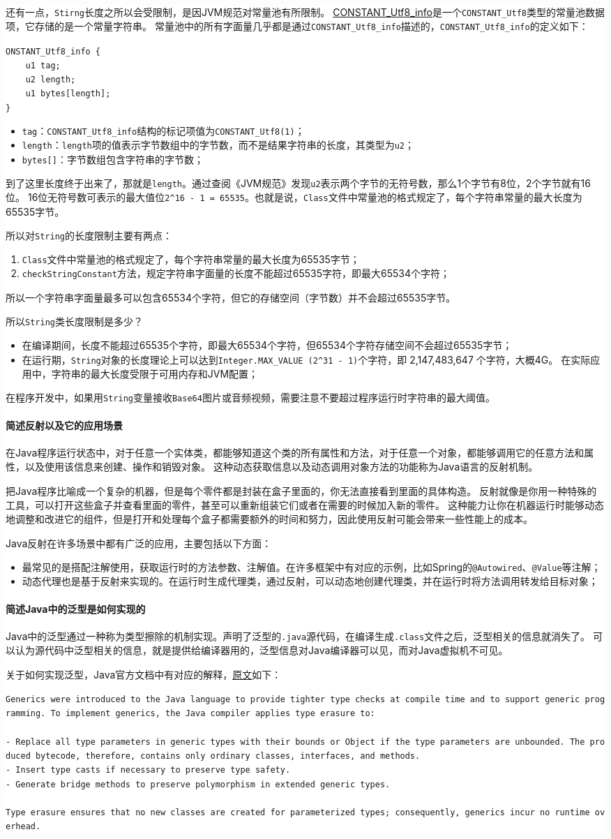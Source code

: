 还有一点，`Stirng`长度之所以会受限制，是因JVM规范对常量池有所限制。
[CONSTANT_Utf8_info](https://docs.oracle.com/javase/specs/jvms/se8/html/jvms-4.html#jvms-4.4.7)是一个`CONSTANT_Utf8`类型的常量池数据项，它存储的是一个常量字符串。
常量池中的所有字面量几乎都是通过`CONSTANT_Utf8_info`描述的，`CONSTANT_Utf8_info`的定义如下：
```
ONSTANT_Utf8_info {
    u1 tag;
    u2 length;
    u1 bytes[length];
}
```
- `tag`：`CONSTANT_Utf8_info`结构的标记项值为`CONSTANT_Utf8(1)`；
- `length`：`length`项的值表示字节数组中的字节数，而不是结果字符串的长度，其类型为`u2`；
- `bytes[]`：字节数组包含字符串的字节数；

到了这里长度终于出来了，那就是`length`。通过查阅《JVM规范》发现`u2`表示两个字节的无符号数，那么1个字节有8位，2个字节就有16位。
16位无符号数可表示的最大值位`2^16 - 1 = 65535`。也就是说，`Class`文件中常量池的格式规定了，每个字符串常量的最大长度为65535字节。

所以对`String`的长度限制主要有两点：
1. `Class`文件中常量池的格式规定了，每个字符串常量的最大长度为65535字节；
2. `checkStringConstant`方法，规定字符串字面量的长度不能超过65535字符，即最大65534个字符；

所以一个字符串字面量最多可以包含65534个字符，但它的存储空间（字节数）并不会超过65535字节。

所以`String`类长度限制是多少？
- 在编译期间，长度不能超过65535个字符，即最大65534个字符，但65534个字符存储空间不会超过65535字节；
- 在运行期，`String`对象的长度理论上可以达到`Integer.MAX_VALUE (2^31 - 1)`个字符，即 2,147,483,647 个字符，大概4G。
  在实际应用中，字符串的最大长度受限于可用内存和JVM配置；

在程序开发中，如果用`String`变量接收`Base64`图片或音频视频，需要注意不要超过程序运行时字符串的最大阈值。

#### 简述反射以及它的应用场景
在Java程序运行状态中，对于任意一个实体类，都能够知道这个类的所有属性和方法，对于任意一个对象，都能够调用它的任意方法和属性，以及使用该信息来创建、操作和销毁对象。
这种动态获取信息以及动态调用对象方法的功能称为Java语言的反射机制。

把Java程序比喻成一个复杂的机器，但是每个零件都是封装在盒子里面的，你无法直接看到里面的具体构造。
反射就像是你用一种特殊的工具，可以打开这些盒子并查看里面的零件，甚至可以重新组装它们或者在需要的时候加入新的零件。
这种能力让你在机器运行时能够动态地调整和改进它的组件，但是打开和处理每个盒子都需要额外的时间和努力，因此使用反射可能会带来一些性能上的成本。

Java反射在许多场景中都有广泛的应用，主要包括以下方面：
- 最常见的是搭配注解使用，获取运行时的方法参数、注解值。在许多框架中有对应的示例，比如Spring的`@Autowired`、`@Value`等注解；
- 动态代理也是基于反射来实现的。在运行时生成代理类，通过反射，可以动态地创建代理类，并在运行时将方法调用转发给目标对象；

#### 简述Java中的泛型是如何实现的
Java中的泛型通过一种称为类型擦除的机制实现。声明了泛型的`.java`源代码，在编译生成`.class`文件之后，泛型相关的信息就消失了。
可以认为源代码中泛型相关的信息，就是提供给编译器用的，泛型信息对Java编译器可以见，而对Java虚拟机不可见。

关于如何实现泛型，Java官方文档中有对应的解释，[原文](https://docs.oracle.com/javase/tutorial/java/generics/erasure.html)如下：
```text
Generics were introduced to the Java language to provide tighter type checks at compile time and to support generic programming. To implement generics, the Java compiler applies type erasure to:

- Replace all type parameters in generic types with their bounds or Object if the type parameters are unbounded. The produced bytecode, therefore, contains only ordinary classes, interfaces, and methods.
- Insert type casts if necessary to preserve type safety.
- Generate bridge methods to preserve polymorphism in extended generic types.

Type erasure ensures that no new classes are created for parameterized types; consequently, generics incur no runtime overhead.
```
